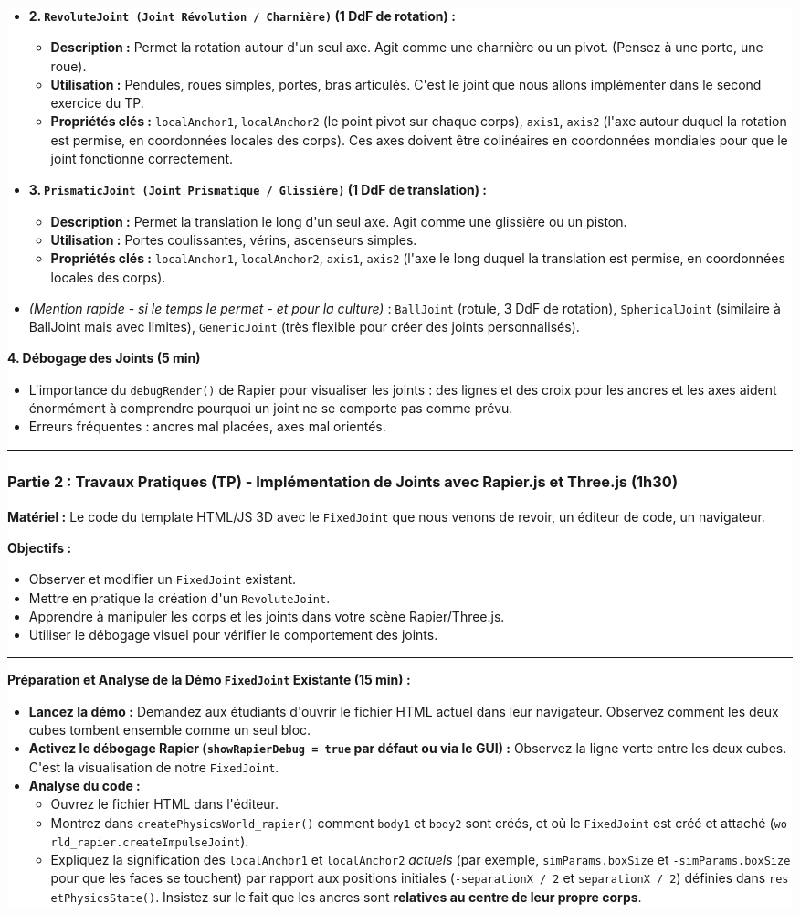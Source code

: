 *   **2. `RevoluteJoint (Joint Révolution / Charnière)` (1 DdF de rotation) :**
    *   **Description :** Permet la rotation autour d'un seul axe. Agit comme une charnière ou un pivot. (Pensez à une porte, une roue).
    *   **Utilisation :** Pendules, roues simples, portes, bras articulés. C'est le joint que nous allons implémenter dans le second exercice du TP.
    *   **Propriétés clés :** `localAnchor1`, `localAnchor2` (le point pivot sur chaque corps), `axis1`, `axis2` (l'axe autour duquel la rotation est permise, en coordonnées locales des corps). Ces axes doivent être colinéaires en coordonnées mondiales pour que le joint fonctionne correctement.

*   **3. `PrismaticJoint (Joint Prismatique / Glissière)` (1 DdF de translation) :**
    *   **Description :** Permet la translation le long d'un seul axe. Agit comme une glissière ou un piston.
    *   **Utilisation :** Portes coulissantes, vérins, ascenseurs simples.
    *   **Propriétés clés :** `localAnchor1`, `localAnchor2`, `axis1`, `axis2` (l'axe le long duquel la translation est permise, en coordonnées locales des corps).

*   *(Mention rapide - si le temps le permet - et pour la culture)* : `BallJoint` (rotule, 3 DdF de rotation), `SphericalJoint` (similaire à BallJoint mais avec limites), `GenericJoint` (très flexible pour créer des joints personnalisés).

**4. Débogage des Joints (5 min)**
*   L'importance du `debugRender()` de Rapier pour visualiser les joints : des lignes et des croix pour les ancres et les axes aident énormément à comprendre pourquoi un joint ne se comporte pas comme prévu.
*   Erreurs fréquentes : ancres mal placées, axes mal orientés.

---

### Partie 2 : Travaux Pratiques (TP) - Implémentation de Joints avec Rapier.js et Three.js (1h30)

**Matériel :** Le code du template HTML/JS 3D avec le `FixedJoint` que nous venons de revoir, un éditeur de code, un navigateur.

**Objectifs :**
*   Observer et modifier un `FixedJoint` existant.
*   Mettre en pratique la création d'un `RevoluteJoint`.
*   Apprendre à manipuler les corps et les joints dans votre scène Rapier/Three.js.
*   Utiliser le débogage visuel pour vérifier le comportement des joints.

---

**Préparation et Analyse de la Démo `FixedJoint` Existante (15 min) :**
*   **Lancez la démo :** Demandez aux étudiants d'ouvrir le fichier HTML actuel dans leur navigateur. Observez comment les deux cubes tombent ensemble comme un seul bloc.
*   **Activez le débogage Rapier (`showRapierDebug = true` par défaut ou via le GUI) :** Observez la ligne verte entre les deux cubes. C'est la visualisation de notre `FixedJoint`.
*   **Analyse du code :**
    *   Ouvrez le fichier HTML dans l'éditeur.
    *   Montrez dans `createPhysicsWorld_rapier()` comment `body1` et `body2` sont créés, et où le `FixedJoint` est créé et attaché (`world_rapier.createImpulseJoint`).
    *   Expliquez la signification des `localAnchor1` et `localAnchor2` *actuels* (par exemple, `simParams.boxSize` et `-simParams.boxSize` pour que les faces se touchent) par rapport aux positions initiales (`-separationX / 2` et `separationX / 2`) définies dans `resetPhysicsState()`. Insistez sur le fait que les ancres sont **relatives au centre de leur propre corps**.
